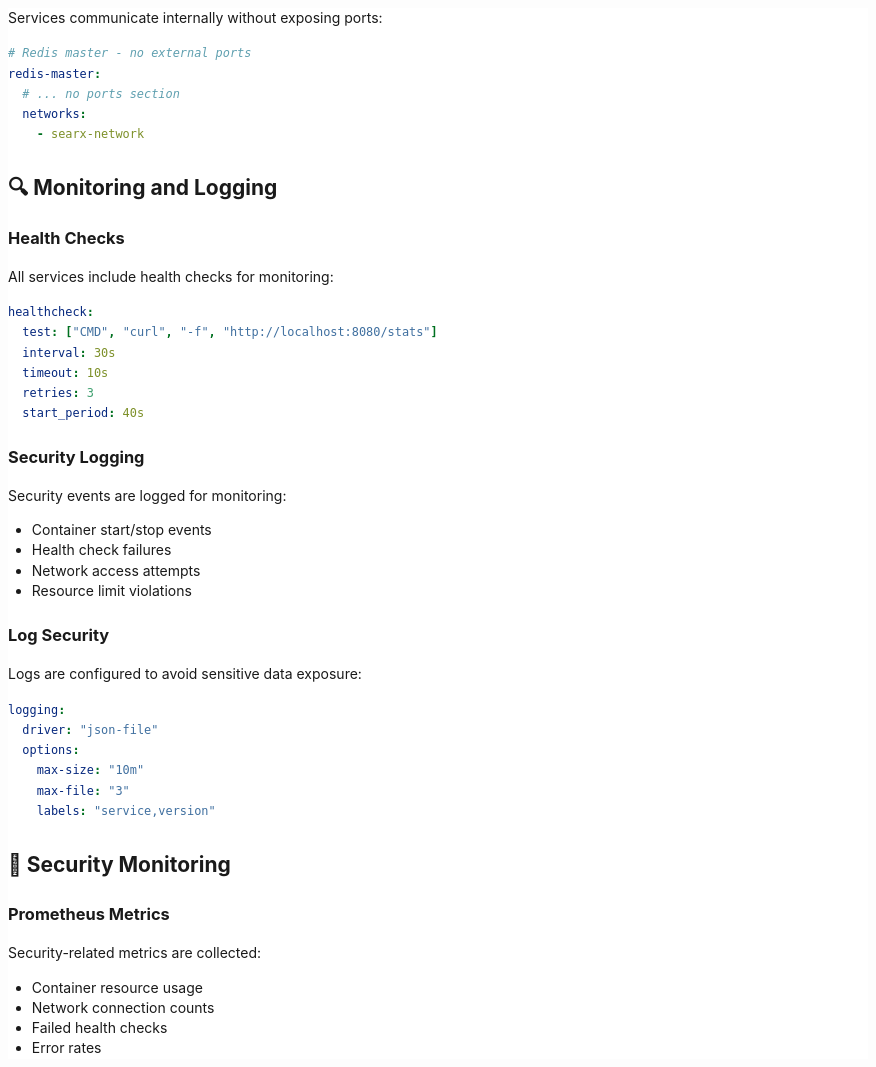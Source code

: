 Services communicate internally without exposing ports:

```yaml
# Redis master - no external ports
redis-master:
  # ... no ports section
  networks:
    - searx-network
```

## 🔍 Monitoring and Logging

### Health Checks

All services include health checks for monitoring:

```yaml
healthcheck:
  test: ["CMD", "curl", "-f", "http://localhost:8080/stats"]
  interval: 30s
  timeout: 10s
  retries: 3
  start_period: 40s
```

### Security Logging

Security events are logged for monitoring:

- Container start/stop events
- Health check failures
- Network access attempts
- Resource limit violations

### Log Security

Logs are configured to avoid sensitive data exposure:

```yaml
logging:
  driver: "json-file"
  options:
    max-size: "10m"
    max-file: "3"
    labels: "service,version"
```

## 🚨 Security Monitoring

### Prometheus Metrics

Security-related metrics are collected:

- Container resource usage
- Network connection counts
- Failed health checks
- Error rates
